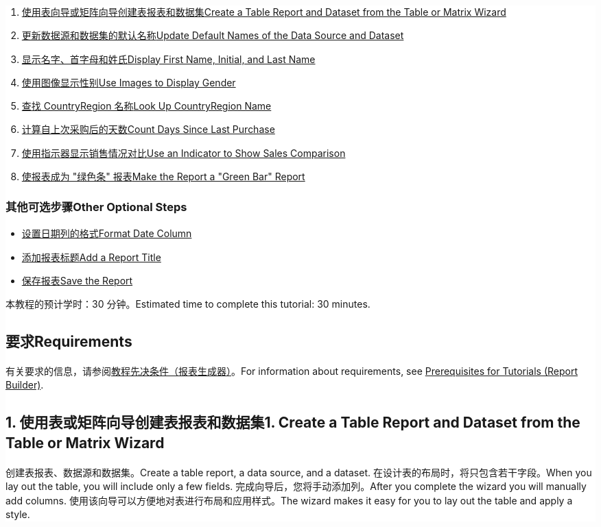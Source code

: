 1.  [<span data-ttu-id="1ec61-112">使用表向导或矩阵向导创建表报表和数据集</span><span class="sxs-lookup"><span data-stu-id="1ec61-112">Create a Table Report and Dataset from the Table or Matrix Wizard</span></span>](#Setup)  
  
2.  [<span data-ttu-id="1ec61-113">更新数据源和数据集的默认名称</span><span class="sxs-lookup"><span data-stu-id="1ec61-113">Update Default Names of the Data Source and Dataset</span></span>](#UpdateNames)  
  
3.  [<span data-ttu-id="1ec61-114">显示名字、首字母和姓氏</span><span class="sxs-lookup"><span data-stu-id="1ec61-114">Display First Name, Initial, and Last Name</span></span>](#Concatenate)  
  
4.  [<span data-ttu-id="1ec61-115">使用图像显示性别</span><span class="sxs-lookup"><span data-stu-id="1ec61-115">Use Images to Display Gender</span></span>](#Gender)  
  
5.  [<span data-ttu-id="1ec61-116">查找 CountryRegion 名称</span><span class="sxs-lookup"><span data-stu-id="1ec61-116">Look Up CountryRegion Name</span></span>](#Lookup)  
  
6.  [<span data-ttu-id="1ec61-117">计算自上次采购后的天数</span><span class="sxs-lookup"><span data-stu-id="1ec61-117">Count Days Since Last Purchase</span></span>](#Count)  
  
7.  [<span data-ttu-id="1ec61-118">使用指示器显示销售情况对比</span><span class="sxs-lookup"><span data-stu-id="1ec61-118">Use an Indicator to Show Sales Comparison</span></span>](#Indicator)  
  
8.  [<span data-ttu-id="1ec61-119">使报表成为 "绿色条" 报表</span><span class="sxs-lookup"><span data-stu-id="1ec61-119">Make the Report a "Green Bar" Report</span></span>](#GreenBar)  
  
### <a name="other-optional-steps"></a><span data-ttu-id="1ec61-120">其他可选步骤</span><span class="sxs-lookup"><span data-stu-id="1ec61-120">Other Optional Steps</span></span>  
  
-   [<span data-ttu-id="1ec61-121">设置日期列的格式</span><span class="sxs-lookup"><span data-stu-id="1ec61-121">Format Date Column</span></span>](#DateFormat)  
  
-   [<span data-ttu-id="1ec61-122">添加报表标题</span><span class="sxs-lookup"><span data-stu-id="1ec61-122">Add a Report Title</span></span>](#Title)  
  
-   [<span data-ttu-id="1ec61-123">保存报表</span><span class="sxs-lookup"><span data-stu-id="1ec61-123">Save the Report</span></span>](#Save)  
  
 <span data-ttu-id="1ec61-124">本教程的预计学时：30 分钟。</span><span class="sxs-lookup"><span data-stu-id="1ec61-124">Estimated time to complete this tutorial: 30 minutes.</span></span>  
  
## <a name="requirements"></a><span data-ttu-id="1ec61-125">要求</span><span class="sxs-lookup"><span data-stu-id="1ec61-125">Requirements</span></span>  
 <span data-ttu-id="1ec61-126">有关要求的信息，请参阅[教程先决条件（报表生成器）](../reporting-services/report-builder-tutorials.md)。</span><span class="sxs-lookup"><span data-stu-id="1ec61-126">For information about requirements, see [Prerequisites for Tutorials &#40;Report Builder&#41;](../reporting-services/report-builder-tutorials.md).</span></span>  
  
##  <a name="1-create-a-table-report-and-dataset-from-the-table-or-matrix-wizard"></a><a name="Setup"></a><span data-ttu-id="1ec61-127">1. 使用表或矩阵向导创建表报表和数据集</span><span class="sxs-lookup"><span data-stu-id="1ec61-127">1. Create a Table Report and Dataset from the Table or Matrix Wizard</span></span>  
 <span data-ttu-id="1ec61-128">创建表报表、数据源和数据集。</span><span class="sxs-lookup"><span data-stu-id="1ec61-128">Create a table report, a data source, and a dataset.</span></span> <span data-ttu-id="1ec61-129">在设计表的布局时，将只包含若干字段。</span><span class="sxs-lookup"><span data-stu-id="1ec61-129">When you lay out the table, you will include only a few fields.</span></span> <span data-ttu-id="1ec61-130">完成向导后，您将手动添加列。</span><span class="sxs-lookup"><span data-stu-id="1ec61-130">After you complete the wizard you will manually add columns.</span></span> <span data-ttu-id="1ec61-131">使用该向导可以方便地对表进行布局和应用样式。</span><span class="sxs-lookup"><span data-stu-id="1ec61-131">The wizard makes it easy for you to lay out the table and apply a style.</span></span>  
  